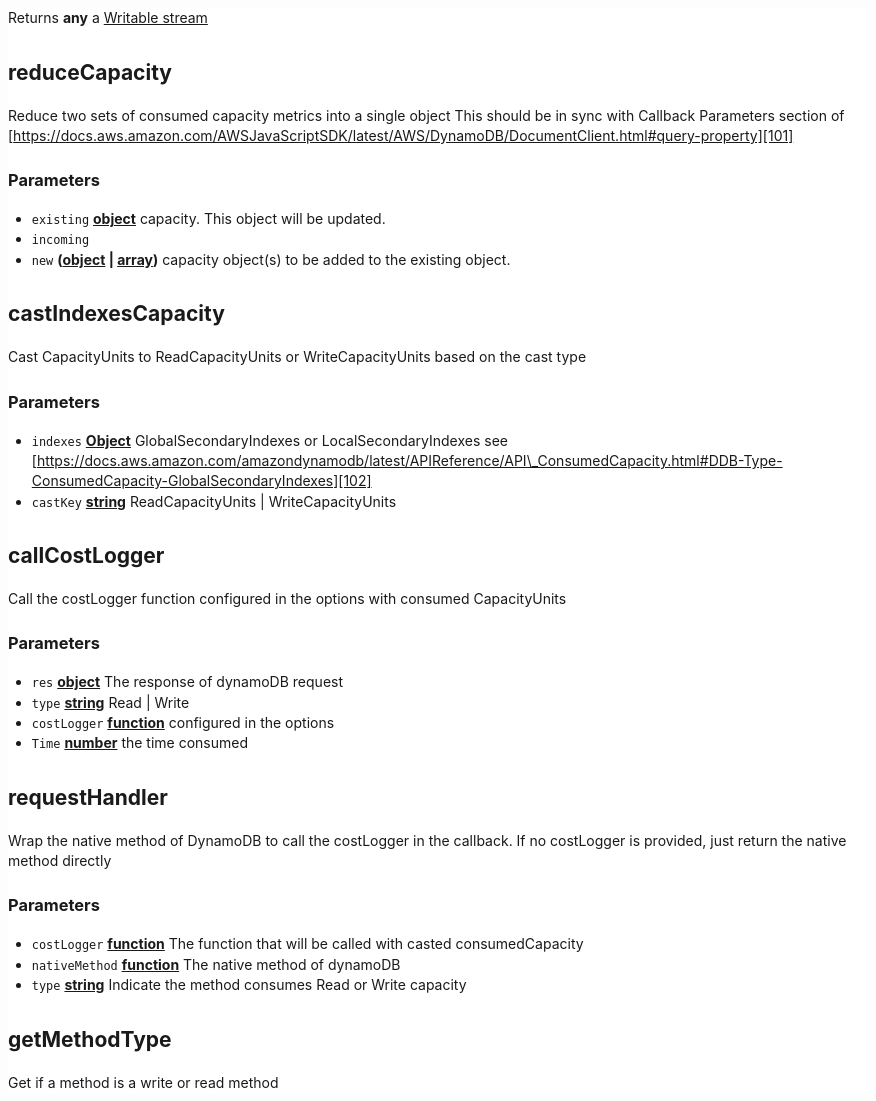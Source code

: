Returns **any** a [Writable stream][98]

## reduceCapacity

Reduce two sets of consumed capacity metrics into a single object
This should be in sync with Callback Parameters section of
[https://docs.aws.amazon.com/AWSJavaScriptSDK/latest/AWS/DynamoDB/DocumentClient.html#query-property][101]

### Parameters

*   `existing` **[object][76]** capacity. This object will be updated.
*   `incoming` &#x20;
*   `new` **([object][76] | [array][81])** capacity object(s) to be added to the existing object.

## castIndexesCapacity

Cast CapacityUnits to ReadCapacityUnits or WriteCapacityUnits based on the cast type

### Parameters

*   `indexes` **[Object][76]** GlobalSecondaryIndexes or LocalSecondaryIndexes see [https://docs.aws.amazon.com/amazondynamodb/latest/APIReference/API\_ConsumedCapacity.html#DDB-Type-ConsumedCapacity-GlobalSecondaryIndexes][102]
*   `castKey` **[string][77]** ReadCapacityUnits | WriteCapacityUnits

## callCostLogger

Call the costLogger function configured in the options with consumed CapacityUnits

### Parameters

*   `res` **[object][76]** The response of dynamoDB request
*   `type` **[string][77]** Read | Write
*   `costLogger` **[function][80]** configured in the options
*   `Time` **[number][79]** the time consumed

## requestHandler

Wrap the native method of DynamoDB to call the costLogger in the callback.
If no costLogger is provided, just return the native method directly

### Parameters

*   `costLogger` **[function][80]** The function that will be called with casted consumedCapacity
*   `nativeMethod` **[function][80]** The native method of dynamoDB
*   `type` **[string][77]** Indicate the method consumes Read or Write capacity

## getMethodType

Get if a method is a write or read method


[1]: #dyno
[2]: #parameters
[3]: #examples
[4]: #multi
[5]: #parameters-1
[6]: #createset
[7]: #parameters-2
[8]: #examples-1
[9]: #serialize
[10]: #parameters-3
[11]: #examples-2
[12]: #deserialize
[13]: #parameters-4
[14]: #examples-3
[15]: #client
[16]: #listtables
[17]: #parameters-5
[18]: #describetable
[19]: #parameters-6
[20]: #batchgetitem
[21]: #parameters-7
[22]: #batchwriteitem
[23]: #parameters-8
[24]: #deleteitem
[25]: #parameters-9
[26]: #getitem
[27]: #parameters-10
[28]: #putitem
[29]: #parameters-11
[30]: #updateitem
[31]: #parameters-12
[32]: #batchgetitemrequests
[33]: #parameters-13
[34]: #batchwriteitemrequests
[35]: #parameters-14
[36]: #batchgetall
[37]: #parameters-15
[38]: #batchwriteall
[39]: #parameters-16
[40]: #createtable
[41]: #parameters-17
[42]: #deletetable
[43]: #parameters-18
[44]: #querystream
[45]: #parameters-19
[46]: #scanstream
[47]: #parameters-20
[48]: #query
[49]: #parameters-21
[50]: #scan
[51]: #parameters-22
[52]: #request
[53]: #readablestream
[54]: #properties
[55]: #requestset
[56]: #sendall
[57]: #parameters-23
[58]: #completerequestset
[59]: #sendall-1
[60]: #parameters-24
[61]: #putstream
[62]: #parameters-25
[63]: #reducecapacity
[64]: #parameters-26
[65]: #castindexescapacity
[66]: #parameters-27
[67]: #callcostlogger
[68]: #parameters-28
[69]: #requesthandler
[70]: #parameters-29
[71]: #getmethodtype
[72]: #parameters-30
[73]: #wrapdocclient
[74]: #parameters-31
[75]: http://docs.aws.amazon.com/AWSJavaScriptSDK/guide/node-configuring.html
[76]: https://developer.mozilla.org/docs/Web/JavaScript/Reference/Global_Objects/Object
[77]: https://developer.mozilla.org/docs/Web/JavaScript/Reference/Global_Objects/String
[78]: http://docs.aws.amazon.com/AWSJavaScriptSDK/latest/AWS/DynamoDB.html#constructor-property
[79]: https://developer.mozilla.org/docs/Web/JavaScript/Reference/Global_Objects/Number
[80]: https://developer.mozilla.org/docs/Web/JavaScript/Reference/Statements/function
[81]: https://developer.mozilla.org/docs/Web/JavaScript/Reference/Global_Objects/Array
[82]: http://docs.aws.amazon.com/AWSJavaScriptSDK/latest/AWS/DynamoDB/DocumentClient.html
[83]: http://docs.aws.amazon.com/AWSJavaScriptSDK/latest/AWS/DynamoDB.html#listTables-property
[84]: http://docs.aws.amazon.com/AWSJavaScriptSDK/latest/AWS/DynamoDB.html#describTable-property
[85]: http://docs.aws.amazon.com/AWSJavaScriptSDK/latest/AWS/DynamoDB.html#describeTable-property
[86]: http://docs.aws.amazon.com/AWSJavaScriptSDK/latest/AWS/DynamoDB/DocumentClient.html#batchGet-property
[87]: http://docs.aws.amazon.com/AWSJavaScriptSDK/latest/AWS/DynamoDB/DocumentClient.html#batchWrite-property
[88]: http://docs.aws.amazon.com/AWSJavaScriptSDK/latest/AWS/DynamoDB/DocumentClient.html#delete-property
[89]: http://docs.aws.amazon.com/AWSJavaScriptSDK/latest/AWS/DynamoDB/DocumentClient.html#get-property
[90]: http://docs.aws.amazon.com/AWSJavaScriptSDK/latest/AWS/DynamoDB/DocumentClient.html#put-property
[91]: http://docs.aws.amazon.com/AWSJavaScriptSDK/latest/AWS/DynamoDB/DocumentClient.html#update-property
[92]: http://docs.aws.amazon.com/AWSJavaScriptSDK/latest/AWS/DynamoDB.html#createTable-property
[93]: http://docs.aws.amazon.com/AWSJavaScriptSDK/latest/AWS/DynamoDB.html#deleteTable-property
[94]: https://nodejs.org/api/stream.html#stream_class_stream_readable
[95]: http://docs.aws.amazon.com/AWSJavaScriptSDK/latest/AWS/DynamoDB/DocumentClient.html#query-property
[96]: http://docs.aws.amazon.com/AWSJavaScriptSDK/latest/AWS/DynamoDB/DocumentClient.html#scan-property
[97]: http://docs.aws.amazon.com/AWSJavaScriptSDK/latest/AWS/Request.html
[98]: https://nodejs.org/api/stream.html#stream_class_stream_writable
[99]: https://nodejs.org/api/stream.html#stream_class_stream_writable_1
[100]: http://docs.aws.amazon.com/AWSJavaScriptSDK/latest/AWS/Request.html#retry-event
[101]: https://docs.aws.amazon.com/AWSJavaScriptSDK/latest/AWS/DynamoDB/DocumentClient.html#query-property
[102]: https://docs.aws.amazon.com/amazondynamodb/latest/APIReference/API_ConsumedCapacity.html#DDB-Type-ConsumedCapacity-GlobalSecondaryIndexes